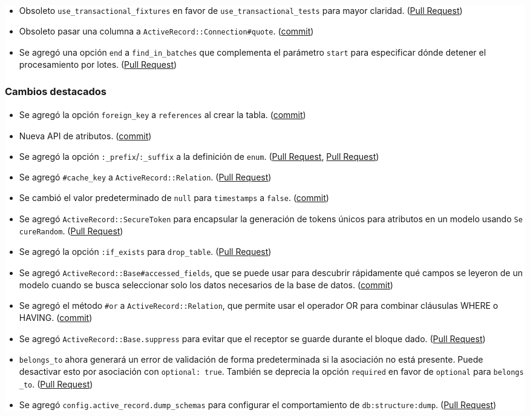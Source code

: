*   Obsoleto `use_transactional_fixtures` en favor de `use_transactional_tests` para mayor claridad.
    ([Pull Request](https://github.com/rails/rails/pull/19282))

*   Obsoleto pasar una columna a `ActiveRecord::Connection#quote`.
    ([commit](https://github.com/rails/rails/commit/7bb620869725ad6de603f6a5393ee17df13aa96c))

*   Se agregó una opción `end` a `find_in_batches` que complementa el parámetro `start` para especificar dónde detener el procesamiento por lotes.
    ([Pull Request](https://github.com/rails/rails/pull/12257))


### Cambios destacados

*   Se agregó la opción `foreign_key` a `references` al crear la tabla.
    ([commit](https://github.com/rails/rails/commit/99a6f9e60ea55924b44f894a16f8de0162cf2702))

*   Nueva API de atributos.
    ([commit](https://github.com/rails/rails/commit/8c752c7ac739d5a86d4136ab1e9d0142c4041e58))

*   Se agregó la opción `:_prefix`/`:_suffix` a la definición de `enum`.
    ([Pull Request](https://github.com/rails/rails/pull/19813),
     [Pull Request](https://github.com/rails/rails/pull/20999))

*   Se agregó `#cache_key` a `ActiveRecord::Relation`.
    ([Pull Request](https://github.com/rails/rails/pull/20884))

*   Se cambió el valor predeterminado de `null` para `timestamps` a `false`.
    ([commit](https://github.com/rails/rails/commit/a939506f297b667291480f26fa32a373a18ae06a))

*   Se agregó `ActiveRecord::SecureToken` para encapsular la generación de tokens únicos para atributos en un modelo usando `SecureRandom`.
    ([Pull Request](https://github.com/rails/rails/pull/18217))

*   Se agregó la opción `:if_exists` para `drop_table`.
    ([Pull Request](https://github.com/rails/rails/pull/18597))

*   Se agregó `ActiveRecord::Base#accessed_fields`, que se puede usar para descubrir rápidamente qué campos se leyeron de un modelo cuando se busca seleccionar solo los datos necesarios de la base de datos.
    ([commit](https://github.com/rails/rails/commit/be9b68038e83a617eb38c26147659162e4ac3d2c))

*   Se agregó el método `#or` a `ActiveRecord::Relation`, que permite usar el operador OR para combinar cláusulas WHERE o HAVING.
    ([commit](https://github.com/rails/rails/commit/b0b37942d729b6bdcd2e3178eda7fa1de203b3d0))

*   Se agregó `ActiveRecord::Base.suppress` para evitar que el receptor se guarde durante el bloque dado.
    ([Pull Request](https://github.com/rails/rails/pull/18910))

*   `belongs_to` ahora generará un error de validación de forma predeterminada si la asociación no está presente. Puede desactivar esto por asociación con `optional: true`. También se deprecia la opción `required` en favor de `optional` para `belongs_to`.
    ([Pull Request](https://github.com/rails/rails/pull/18937))

*   Se agregó `config.active_record.dump_schemas` para configurar el comportamiento de `db:structure:dump`.
    ([Pull Request](https://github.com/rails/rails/pull/19347))
